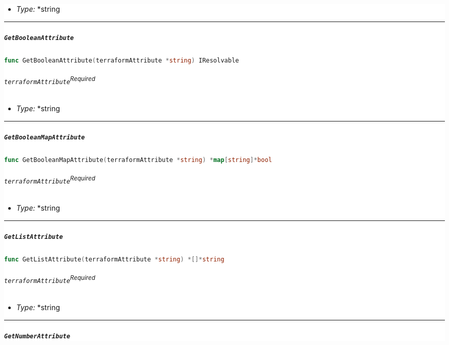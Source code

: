 - *Type:* *string

---

##### `GetBooleanAttribute` <a name="GetBooleanAttribute" id="@cdktf/provider-gitlab.groupMembership.GroupMembership.getBooleanAttribute"></a>

```go
func GetBooleanAttribute(terraformAttribute *string) IResolvable
```

###### `terraformAttribute`<sup>Required</sup> <a name="terraformAttribute" id="@cdktf/provider-gitlab.groupMembership.GroupMembership.getBooleanAttribute.parameter.terraformAttribute"></a>

- *Type:* *string

---

##### `GetBooleanMapAttribute` <a name="GetBooleanMapAttribute" id="@cdktf/provider-gitlab.groupMembership.GroupMembership.getBooleanMapAttribute"></a>

```go
func GetBooleanMapAttribute(terraformAttribute *string) *map[string]*bool
```

###### `terraformAttribute`<sup>Required</sup> <a name="terraformAttribute" id="@cdktf/provider-gitlab.groupMembership.GroupMembership.getBooleanMapAttribute.parameter.terraformAttribute"></a>

- *Type:* *string

---

##### `GetListAttribute` <a name="GetListAttribute" id="@cdktf/provider-gitlab.groupMembership.GroupMembership.getListAttribute"></a>

```go
func GetListAttribute(terraformAttribute *string) *[]*string
```

###### `terraformAttribute`<sup>Required</sup> <a name="terraformAttribute" id="@cdktf/provider-gitlab.groupMembership.GroupMembership.getListAttribute.parameter.terraformAttribute"></a>

- *Type:* *string

---

##### `GetNumberAttribute` <a name="GetNumberAttribute" id="@cdktf/provider-gitlab.groupMembership.GroupMembership.getNumberAttribute"></a>
